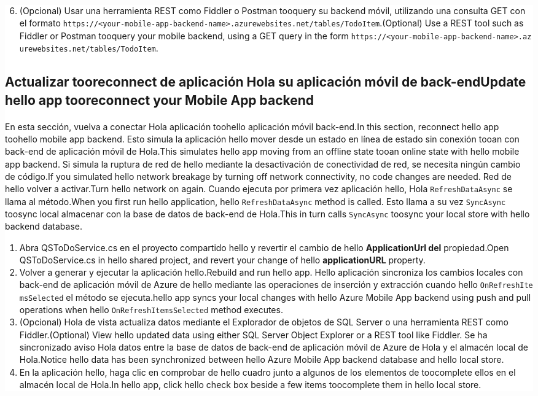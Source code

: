 6. <span data-ttu-id="db8fa-140">(Opcional) Usar una herramienta REST como Fiddler o Postman tooquery su backend móvil, utilizando una consulta GET con el formato `https://<your-mobile-app-backend-name>.azurewebsites.net/tables/TodoItem`.</span><span class="sxs-lookup"><span data-stu-id="db8fa-140">(Optional) Use a REST tool such as Fiddler or Postman tooquery your mobile backend, using a GET query in the form `https://<your-mobile-app-backend-name>.azurewebsites.net/tables/TodoItem`.</span></span>

## <span data-ttu-id="db8fa-141"><a name="update-online-app"></a>Actualizar tooreconnect de aplicación Hola su aplicación móvil de back-end</span><span class="sxs-lookup"><span data-stu-id="db8fa-141"><a name="update-online-app"></a>Update hello app tooreconnect your Mobile App backend</span></span>
<span data-ttu-id="db8fa-142">En esta sección, vuelva a conectar Hola aplicación toohello aplicación móvil back-end.</span><span class="sxs-lookup"><span data-stu-id="db8fa-142">In this section, reconnect hello app toohello mobile app backend.</span></span> <span data-ttu-id="db8fa-143">Esto simula la aplicación hello mover desde un estado en línea de estado sin conexión tooan con back-end de aplicación móvil de Hola.</span><span class="sxs-lookup"><span data-stu-id="db8fa-143">This simulates hello app moving from an offline state tooan online state with hello mobile app backend.</span></span>   <span data-ttu-id="db8fa-144">Si simula la ruptura de red de hello mediante la desactivación de conectividad de red, se necesita ningún cambio de código.</span><span class="sxs-lookup"><span data-stu-id="db8fa-144">If you simulated hello network breakage by turning off network connectivity, no code changes are needed.</span></span>
<span data-ttu-id="db8fa-145">Red de hello volver a activar.</span><span class="sxs-lookup"><span data-stu-id="db8fa-145">Turn hello network on again.</span></span>  <span data-ttu-id="db8fa-146">Cuando ejecuta por primera vez aplicación hello, Hola `RefreshDataAsync` se llama al método.</span><span class="sxs-lookup"><span data-stu-id="db8fa-146">When you first run hello application, hello `RefreshDataAsync` method is called.</span></span> <span data-ttu-id="db8fa-147">Esto llama a su vez `SyncAsync` toosync local almacenar con la base de datos de back-end de Hola.</span><span class="sxs-lookup"><span data-stu-id="db8fa-147">This in turn calls `SyncAsync` toosync your local store with hello backend database.</span></span>

1. <span data-ttu-id="db8fa-148">Abra QSToDoService.cs en el proyecto compartido hello y revertir el cambio de hello **ApplicationUrl del** propiedad.</span><span class="sxs-lookup"><span data-stu-id="db8fa-148">Open QSToDoService.cs in hello shared project, and revert your change of hello **applicationURL** property.</span></span>
2. <span data-ttu-id="db8fa-149">Volver a generar y ejecutar la aplicación hello.</span><span class="sxs-lookup"><span data-stu-id="db8fa-149">Rebuild and run hello app.</span></span> <span data-ttu-id="db8fa-150">Hello aplicación sincroniza los cambios locales con back-end de aplicación móvil de Azure de hello mediante las operaciones de inserción y extracción cuando hello `OnRefreshItemsSelected` el método se ejecuta.</span><span class="sxs-lookup"><span data-stu-id="db8fa-150">hello app syncs your local changes with hello Azure Mobile App backend using push and pull operations when hello `OnRefreshItemsSelected` method executes.</span></span>
3. <span data-ttu-id="db8fa-151">(Opcional) Hola de vista actualiza datos mediante el Explorador de objetos de SQL Server o una herramienta REST como Fiddler.</span><span class="sxs-lookup"><span data-stu-id="db8fa-151">(Optional) View hello updated data using either SQL Server Object Explorer or a REST tool like Fiddler.</span></span> <span data-ttu-id="db8fa-152">Se ha sincronizado aviso Hola datos entre la base de datos de back-end de aplicación móvil de Azure de Hola y el almacén local de Hola.</span><span class="sxs-lookup"><span data-stu-id="db8fa-152">Notice hello data has been synchronized between hello Azure Mobile App backend database and hello local store.</span></span>
4. <span data-ttu-id="db8fa-153">En la aplicación hello, haga clic en comprobar de hello cuadro junto a algunos de los elementos de toocomplete ellos en el almacén local de Hola.</span><span class="sxs-lookup"><span data-stu-id="db8fa-153">In hello app, click hello check box beside a few items toocomplete them in hello local store.</span></span>
